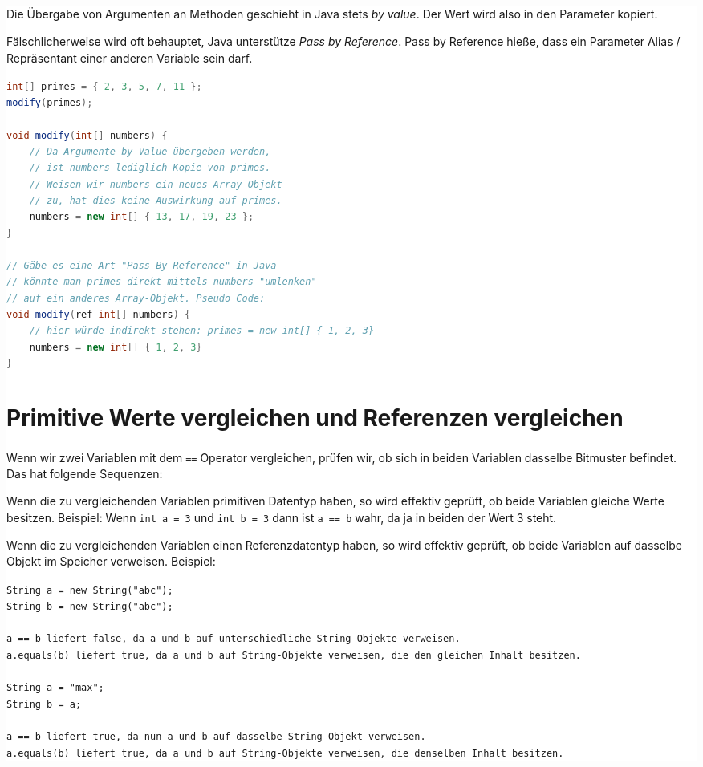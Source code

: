 Die Übergabe von Argumenten an Methoden geschieht in Java stets _by value_. Der Wert wird also in den Parameter kopiert.

Fälschlicherweise wird oft behauptet, Java unterstütze _Pass by Reference_. Pass by Reference hieße, dass ein Parameter Alias / Repräsentant einer anderen Variable sein darf.

```java
int[] primes = { 2, 3, 5, 7, 11 };
modify(primes);

void modify(int[] numbers) {
    // Da Argumente by Value übergeben werden,
    // ist numbers lediglich Kopie von primes.
    // Weisen wir numbers ein neues Array Objekt
    // zu, hat dies keine Auswirkung auf primes.
    numbers = new int[] { 13, 17, 19, 23 };
}

// Gäbe es eine Art "Pass By Reference" in Java
// könnte man primes direkt mittels numbers "umlenken"
// auf ein anderes Array-Objekt. Pseudo Code:
void modify(ref int[] numbers) {
    // hier würde indirekt stehen: primes = new int[] { 1, 2, 3}
    numbers = new int[] { 1, 2, 3}
}
```

# Primitive Werte vergleichen und Referenzen vergleichen

Wenn wir zwei Variablen mit dem `==` Operator vergleichen, prüfen wir, ob sich in beiden Variablen dasselbe Bitmuster befindet. Das hat folgende Sequenzen:

Wenn die zu vergleichenden Variablen primitiven Datentyp haben, so wird effektiv geprüft, ob beide Variablen gleiche Werte besitzen. Beispiel: Wenn `int a = 3` und `int b = 3` dann ist `a == b` wahr, da ja in beiden der Wert 3 steht.

Wenn die zu vergleichenden Variablen einen Referenzdatentyp haben, so wird effektiv geprüft, ob beide Variablen auf dasselbe Objekt im Speicher verweisen. Beispiel:

```
String a = new String("abc");
String b = new String("abc");

a == b liefert false, da a und b auf unterschiedliche String-Objekte verweisen.
a.equals(b) liefert true, da a und b auf String-Objekte verweisen, die den gleichen Inhalt besitzen.

String a = "max";
String b = a;

a == b liefert true, da nun a und b auf dasselbe String-Objekt verweisen.
a.equals(b) liefert true, da a und b auf String-Objekte verweisen, die denselben Inhalt besitzen.
```
